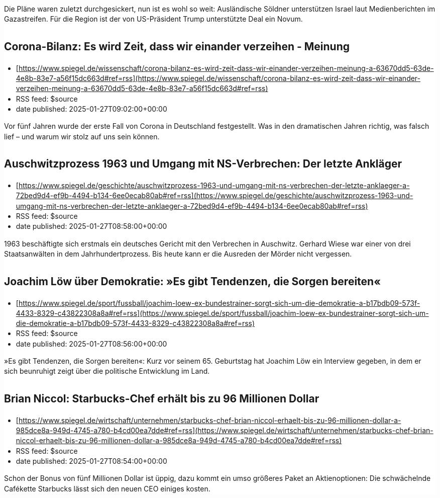Die Pläne waren zuletzt durchgesickert, nun ist es wohl so weit: Ausländische Söldner unterstützen Israel laut Medienberichten im Gazastreifen. Für die Region ist der von US-Präsident Trump unterstützte Deal ein Novum.

## Corona-Bilanz: Es wird Zeit, dass wir einander verzeihen - Meinung
 - [https://www.spiegel.de/wissenschaft/corona-bilanz-es-wird-zeit-dass-wir-einander-verzeihen-meinung-a-63670dd5-63de-4e8b-83e7-a56f15dc663d#ref=rss](https://www.spiegel.de/wissenschaft/corona-bilanz-es-wird-zeit-dass-wir-einander-verzeihen-meinung-a-63670dd5-63de-4e8b-83e7-a56f15dc663d#ref=rss)
 - RSS feed: $source
 - date published: 2025-01-27T09:02:00+00:00

Vor fünf Jahren wurde der erste Fall von Corona in Deutschland festgestellt. Was in den dramatischen Jahren richtig, was falsch lief – und warum wir stolz auf uns sein können.

## Auschwitzprozess 1963 und Umgang mit NS-Verbrechen: Der letzte Ankläger
 - [https://www.spiegel.de/geschichte/auschwitzprozess-1963-und-umgang-mit-ns-verbrechen-der-letzte-anklaeger-a-72bed9d4-ef9b-4494-b134-6ee0ecab80ab#ref=rss](https://www.spiegel.de/geschichte/auschwitzprozess-1963-und-umgang-mit-ns-verbrechen-der-letzte-anklaeger-a-72bed9d4-ef9b-4494-b134-6ee0ecab80ab#ref=rss)
 - RSS feed: $source
 - date published: 2025-01-27T08:58:00+00:00

1963 beschäftigte sich erstmals ein deutsches Gericht mit den Verbrechen in Auschwitz. Gerhard Wiese war einer von drei Staatsanwälten in dem Jahrhundertprozess. Bis heute kann er die Ausreden der Mörder nicht vergessen.

## Joachim Löw über Demokratie: »Es gibt Tendenzen, die Sorgen bereiten«
 - [https://www.spiegel.de/sport/fussball/joachim-loew-ex-bundestrainer-sorgt-sich-um-die-demokratie-a-b17bdb09-573f-4433-8329-c43822308a8a#ref=rss](https://www.spiegel.de/sport/fussball/joachim-loew-ex-bundestrainer-sorgt-sich-um-die-demokratie-a-b17bdb09-573f-4433-8329-c43822308a8a#ref=rss)
 - RSS feed: $source
 - date published: 2025-01-27T08:56:00+00:00

»Es gibt Tendenzen, die Sorgen bereiten«: Kurz vor seinem 65. Geburtstag hat Joachim Löw ein Interview gegeben, in dem er sich beunruhigt zeigt über die politische Entwicklung im Land.

## Brian Niccol: Starbucks-Chef erhält bis zu 96 Millionen Dollar
 - [https://www.spiegel.de/wirtschaft/unternehmen/starbucks-chef-brian-niccol-erhaelt-bis-zu-96-millionen-dollar-a-985dce8a-949d-4745-a780-b4cd00ea7dde#ref=rss](https://www.spiegel.de/wirtschaft/unternehmen/starbucks-chef-brian-niccol-erhaelt-bis-zu-96-millionen-dollar-a-985dce8a-949d-4745-a780-b4cd00ea7dde#ref=rss)
 - RSS feed: $source
 - date published: 2025-01-27T08:54:00+00:00

Schon der Bonus von fünf Millionen Dollar ist üppig, dazu kommt ein umso größeres Paket an Aktienoptionen: Die schwächelnde Cafékette Starbucks lässt sich den neuen CEO einiges kosten.
